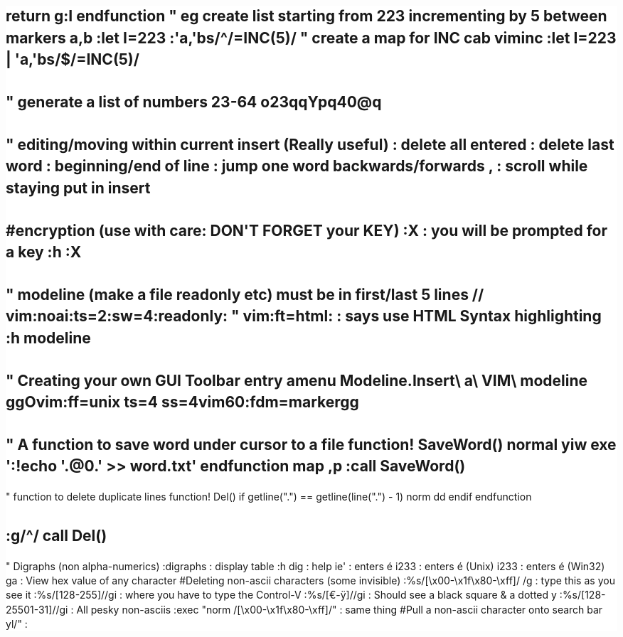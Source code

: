 return g:I
endfunction
" eg create list starting from 223 incrementing by 5 between markers a,b
:let I=223
:'a,'bs/^/\=INC(5)/
" create a map for INC
cab viminc :let I=223 \| 'a,'bs/$/\=INC(5)/
----------------------------------------
" generate a list of numbers  23-64
o23<ESC>qqYp<C-A>q40@q
----------------------------------------
" editing/moving within current insert (Really useful)
<C-U>                             : delete all entered
<C-W>                             : delete last word
<HOME><END>                       : beginning/end of line
<C-LEFTARROW><C-RIGHTARROW>       : jump one word backwards/forwards
<C-X><C-E>,<C-X><C-Y>             : scroll while staying put in insert
----------------------------------------
#encryption (use with care: DON'T FORGET your KEY)
:X                                : you will be prompted for a key
:h :X
----------------------------------------
" modeline (make a file readonly etc) must be in first/last 5 lines
// vim:noai:ts=2:sw=4:readonly:
" vim:ft=html:                    : says use HTML Syntax highlighting
:h modeline
----------------------------------------
" Creating your own GUI Toolbar entry
amenu  Modeline.Insert\ a\ VIM\ modeline <Esc><Esc>ggOvim:ff=unix ts=4 ss=4<CR>vim60:fdm=marker<esc>gg
----------------------------------------
" A function to save word under cursor to a file
function! SaveWord()
   normal yiw
   exe ':!echo '.@0.' >> word.txt'
endfunction
map ,p :call SaveWord()
----------------------------------------
" function to delete duplicate lines
function! Del()
 if getline(".") == getline(line(".") - 1)
   norm dd
 endif
endfunction

:g/^/ call Del()
----------------------------------------
" Digraphs (non alpha-numerics)
:digraphs                         : display table
:h dig                            : help
i<C-K>e'                          : enters é
i<C-V>233                         : enters é (Unix)
i<C-Q>233                         : enters é (Win32)
ga                                : View hex value of any character
#Deleting non-ascii characters (some invisible)
:%s/[\x00-\x1f\x80-\xff]/ /g      : type this as you see it
:%s/[<C-V>128-<C-V>255]//gi       : where you have to type the Control-V
:%s/[€-ÿ]//gi                     : Should see a black square & a dotted y
:%s/[<C-V>128-<C-V>255<C-V>01-<C-V>31]//gi : All pesky non-asciis
:exec "norm /[\x00-\x1f\x80-\xff]/"        : same thing
#Pull a non-ascii character onto search bar
yl/<C-R>"                         :